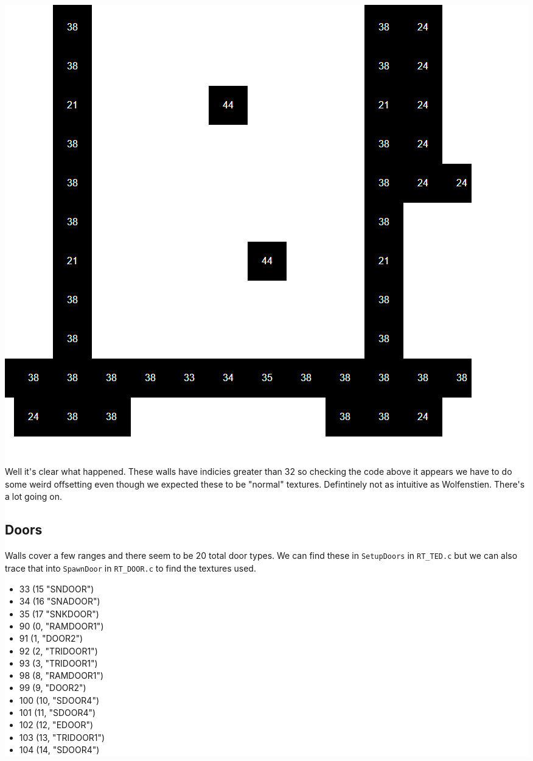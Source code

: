 ![Map of level 1 hallway in black/white grid mode](images/chapter15/rott-level-1-notexture.png)

Well it's clear what happened.  These walls have indicies greater than 32 so checking the code above it appears we have to do some weird offsetting even though we expected these to be "normal" textures.  Defintinely not as intuitive as Wolfenstien.  There's a lot going on.


## Doors

Walls cover a few ranges and there seem to be 20 total door types.  We can find these in `SetupDoors` in `RT_TED.c` but we can also trace that into `SpawnDoor` in `RT_DOOR.c` to find the textures used.

- 33 (15 "SNDOOR")
- 34 (16 "SNADOOR")
- 35 (17 "SNKDOOR")
- 90 (0, "RAMDOOR1")
- 91 (1, "DOOR2")
- 92 (2, "TRIDOOR1")
- 93 (3, "TRIDOOR1")
- 98 (8, "RAMDOOR1") 
- 99 (9, "DOOR2")
- 100 (10, "SDOOR4")
- 101 (11, "SDOOR4")
- 102 (12, "EDOOR")
- 103 (13, "TRIDOOR1")
- 104 (14, "SDOOR4")